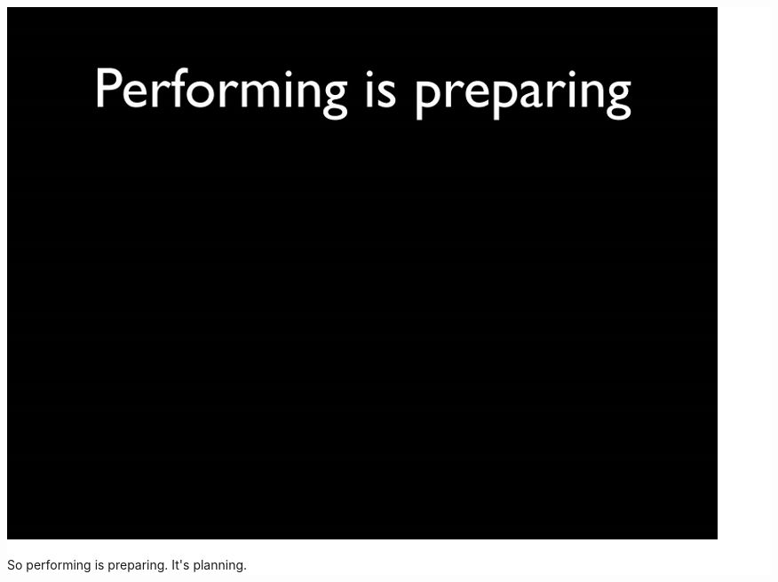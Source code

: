 ![00.53.23 Performing is preparing](DesignCompositionPerformance/00.53.23.jpg)

So performing is preparing. It's planning.
